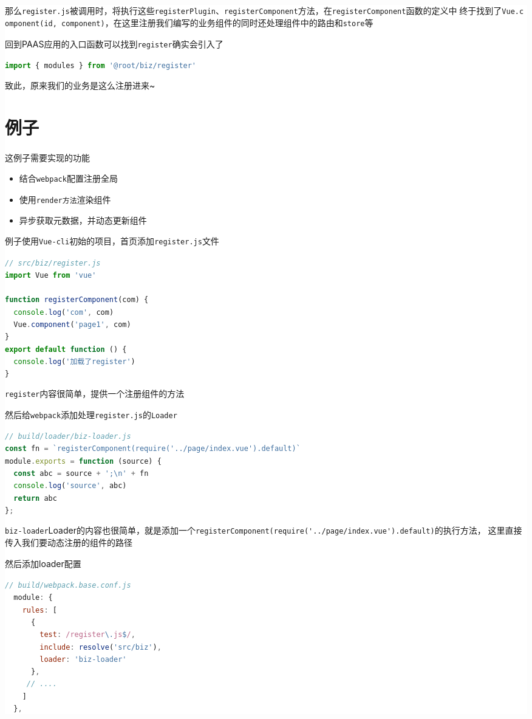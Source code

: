 那么`register.js`被调用时，将执行这些`registerPlugin`、`registerComponent`方法，在`registerComponent`函数的定义中
终于找到了`Vue.component(id, component)`，在这里注册我们编写的业务组件的同时还处理组件中的路由和`store`等

回到PAAS应用的入口函数可以找到`register`确实会引入了

```javascript
import { modules } from '@root/biz/register'
```

致此，原来我们的业务是这么注册进来~

# 例子

这例子需要实现的功能

- 结合`webpack`配置注册全局

- 使用`render方法`渲染组件

- 异步获取元数据，并动态更新组件

例子使用`Vue-cli`初始的项目，首页添加`register.js`文件

```javascript
// src/biz/register.js
import Vue from 'vue'

function registerComponent(com) {
  console.log('com', com)
  Vue.component('page1', com)
}
export default function () {
  console.log('加载了register')
}

```

`register`内容很简单，提供一个注册组件的方法

然后给`webpack`添加处理`register.js`的`Loader`

```javascript
// build/loader/biz-loader.js
const fn = `registerComponent(require('../page/index.vue').default)`
module.exports = function (source) {
  const abc = source + ';\n' + fn
  console.log('source', abc)
  return abc
};

```

`biz-loader`Loader的内容也很简单，就是添加一个`registerComponent(require('../page/index.vue').default)`的执行方法，
这里直接传入我们要动态注册的组件的路径

然后添加loader配置

```javascript
// build/webpack.base.conf.js
  module: {
    rules: [
      {
        test: /register\.js$/,
        include: resolve('src/biz'),
        loader: 'biz-loader'
      },
     // ....
    ]
  },
```
